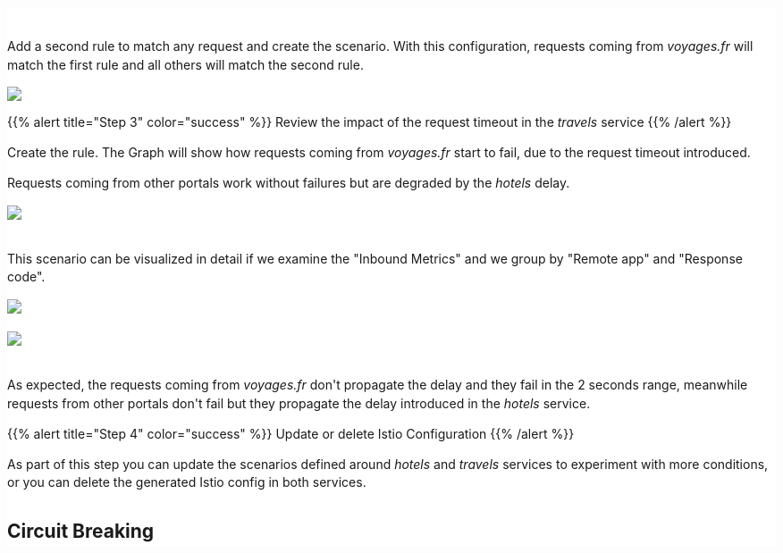 </br>

Add a second rule to match any request and create the scenario. With this configuration, requests coming from *voyages.fr* will match the first rule and all others will match the second rule.

<a class="image-popup-fit-height" href="/images/tutorial/05-05-generic-rule.png" title="Any Request Rule">
    <img src="/images/tutorial/05-05-generic-rule.png" style="display:block;margin: 0 auto;" />
</a>

{{% alert title="Step 3" color="success" %}}
Review the impact of the request timeout in the *travels* service
{{% /alert %}}

Create the rule. The Graph will show how requests coming from *voyages.fr* start to fail, due to the request timeout introduced.

Requests coming from other portals work without failures but are degraded by the *hotels* delay.

<a class="image-popup-fit-height" href="/images/tutorial/05-05-travels-graph-voyages-error.png" title="Travels Graph">
    <img src="/images/tutorial/05-05-travels-graph-voyages-error.png" style="display:block;margin: 0 auto;" />
</a>

</br>

This scenario can be visualized in detail if we examine the "Inbound Metrics" and we group by "Remote app" and "Response code".

<a class="image-popup-fit-height" href="/images/tutorial/05-05-voyages-rule-metrics.png" title="Travels Inbound Metrics">
    <img src="/images/tutorial/05-05-voyages-rule-metrics.png" style="display:block;margin: 0 auto;" />
</a>

</br>

<a class="image-popup-fit-height" href="/images/tutorial/05-05-voyages-rule-metrics-2.png" title="Travels Inbound Metrics">
    <img src="/images/tutorial/05-05-voyages-rule-metrics-2.png" style="display:block;margin: 0 auto;" />
</a>

</br>

As expected, the requests coming from *voyages.fr* don't propagate the delay and they fail in the 2 seconds range, meanwhile requests from other portals don't fail but they propagate the delay introduced in the *hotels* service.

{{% alert title="Step 4" color="success" %}}
Update or delete Istio Configuration
{{% /alert %}}

As part of this step you can update the scenarios defined around *hotels* and *travels* services to experiment with more conditions, or you can delete the generated Istio config in both services.

## Circuit Breaking
